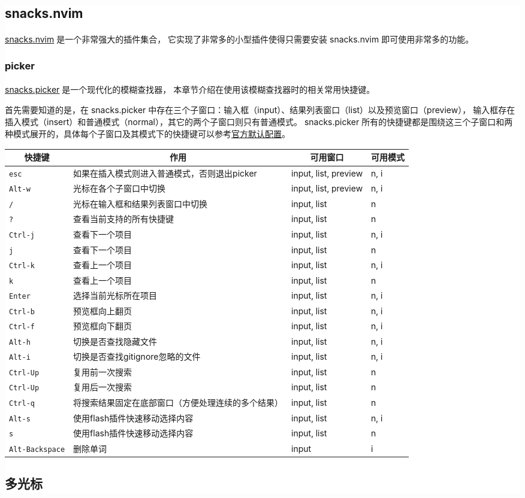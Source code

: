 ## snacks.nvim

[snacks.nvim](https://github.com/folke/snacks.nvim) 是一个非常强大的插件集合，
它实现了非常多的小型插件使得只需要安装 snacks.nvim 即可使用非常多的功能。

### picker

[snacks.picker](https://github.com/folke/snacks.nvim/blob/main/docs/picker.md) 是一个现代化的模糊查找器，
本章节介绍在使用该模糊查找器时的相关常用快捷键。

首先需要知道的是，在 snacks.picker 中存在三个子窗口：输入框（input）、结果列表窗口（list）以及预览窗口（preview），
输入框存在插入模式（insert）和普通模式（normal），其它的两个子窗口则只有普通模式。
snacks.picker 所有的快捷键都是围绕这三个子窗口和两种模式展开的，具体每个子窗口及其模式下的快捷键可以参考[官方默认配置](https://github.com/folke/snacks.nvim/blob/main/docs/picker.md#%EF%B8%8F-config)。

| 快捷键          | 作用                                               | 可用窗口             | 可用模式 |
| --------------- | -------------------------------------------------- | -------------------- | -------- |
| `esc`           | 如果在插入模式则进入普通模式，否则退出picker       | input, list, preview | n, i     |
| `Alt-w`         | 光标在各个子窗口中切换                             | input, list, preview | n, i     |
| `/`             | 光标在输入框和结果列表窗口中切换                   | input, list          | n        |
| `?`             | 查看当前支持的所有快捷键                           | input, list          | n        |
| `Ctrl-j`        | 查看下一个项目                                     | input, list          | n, i     |
| `j`             | 查看下一个项目                                     | input, list          | n        |
| `Ctrl-k`        | 查看上一个项目                                     | input, list          | n, i     |
| `k`             | 查看上一个项目                                     | input, list          | n        |
| `Enter`         | 选择当前光标所在项目                               | input, list          | n, i     |
| `Ctrl-b`        | 预览框向上翻页                                     | input, list          | n, i     |
| `Ctrl-f`        | 预览框向下翻页                                     | input, list          | n, i     |
| `Alt-h`         | 切换是否查找隐藏文件                               | input, list          | n, i     |
| `Alt-i`         | 切换是否查找gitignore忽略的文件                    | input, list          | n, i     |
| `Ctrl-Up`       | 复用前一次搜索                                     | input, list          | n        |
| `Ctrl-Up`       | 复用后一次搜索                                     | input, list          | n        |
| `Ctrl-q`        | 将搜索结果固定在底部窗口（方便处理连续的多个结果） | input, list          | n        |
| `Alt-s`         | 使用flash插件快速移动选择内容                      | input, list          | n, i     |
| `s`             | 使用flash插件快速移动选择内容                      | input, list          | n        |
| `Alt-Backspace` | 删除单词                                           | input                | i        |

## 多光标
